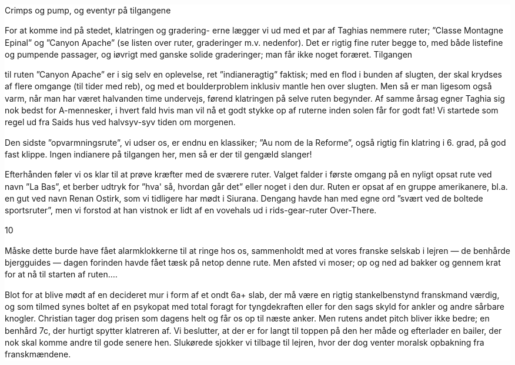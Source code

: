 Crimps og pump, og eventyr på tilgangene

For at komme ind på stedet, klatringen og gradering-
erne lægger vi ud med et par af Taghias nemmere
ruter; ”Classe Montagne Epinal” og ”Canyon Apache”
(se listen over ruter, graderinger m.v. nedenfor). Det
er rigtig fine ruter begge to, med både listefine og
pumpende passager, og iøvrigt med ganske solide
graderinger; man får ikke noget foræret. Tilgangen

til ruten ”Canyon Apache” er i sig selv en oplevelse,
ret ”indianeragtig” faktisk; med en flod i bunden af
slugten, der skal krydses af flere omgange (til tider
med reb), og med et boulderproblem inklusiv mantle
hen over slugten. Men så er man ligesom også varm,
når man har været halvanden time undervejs, førend
klatringen på selve ruten begynder. Af samme årsag
egner Taghia sig nok bedst for A-mennesker, i hvert
fald hvis man vil nå et godt stykke op af ruterne inden
solen får for godt fat! Vi startede som regel ud fra
Saids hus ved halvsyv-syv tiden om morgenen.

Den sidste ”opvarmningsrute”, vi udser os, er endnu
en klassiker; ”Au nom de la Reforme”, også rigtig fin
klatring i 6. grad, på god fast klippe. Ingen indianere
på tilgangen her, men så er der til gengæld slanger!

Efterhånden føler vi os klar til at prøve kræfter med
de sværere ruter. Valget falder i første omgang på en
nyligt opsat rute ved navn ”La Bas”, et berber udtryk
for ”hva' så, hvordan går det” eller noget i den dur.
Ruten er opsat af en gruppe amerikanere, bl.a. en gut
ved navn Renan Ostirk, som vi tidligere har mødt i
Siurana. Dengang havde han med egne ord ”svært ved
de boltede sportsruter”, men vi forstod at han vistnok er
lidt af en vovehals ud i rids-gear-ruter Over-There.

10

Måske dette burde have fået alarmklokkerne til at
ringe hos os, sammenholdt med at vores franske
selskab i lejren — de benhårde bjergguides — dagen
forinden havde fået tæsk på netop denne rute. Men
afsted vi moser; op og ned ad bakker og gennem krat
for at nå til starten af ruten.…

Blot for at blive mødt af en decideret mur i form af et
ondt 6a+ slab, der må være en rigtig stankelbenstynd
franskmand værdig, og som tilmed synes boltet af en
psykopat med total foragt for tyngdekraften eller for
den sags skyld for ankler og andre sårbare knogler.
Christian tager dog prisen som dagens helt og får os
op til næste anker. Men rutens andet pitch bliver ikke
bedre; en benhård 7c, der hurtigt spytter klatreren af.
Vi beslutter, at der er for langt til toppen på den her
måde og efterlader en bailer, der nok skal komme
andre til gode senere hen. Slukørede sjokker vi tilbage
til lejren, hvor der dog venter moralsk opbakning fra
franskmændene.
